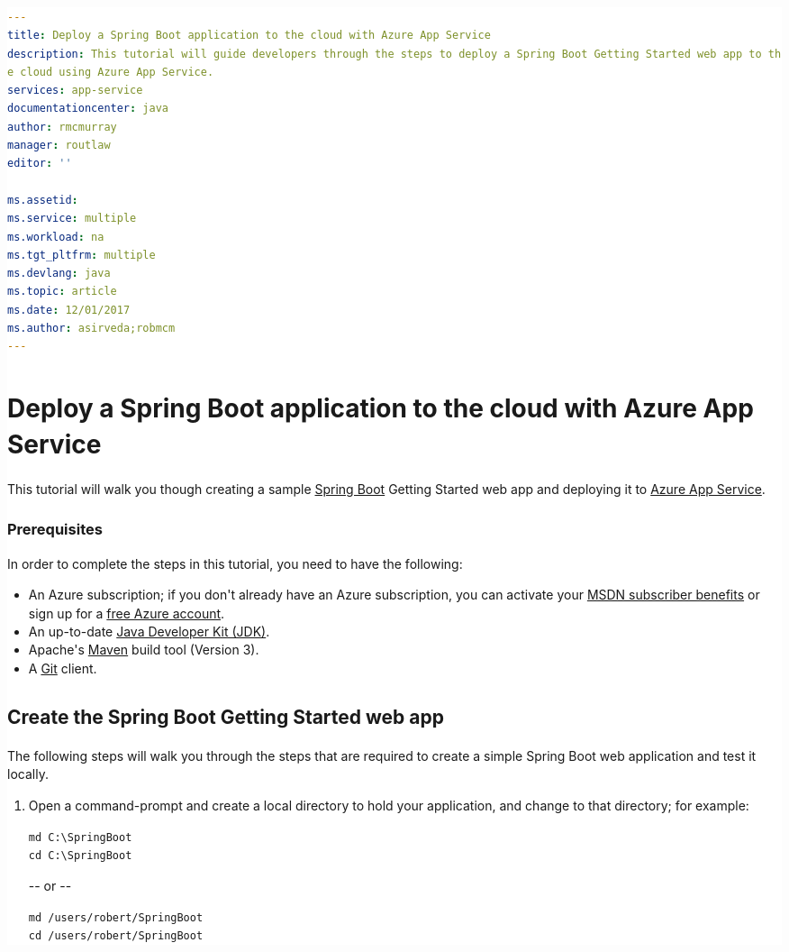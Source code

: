 ```yaml
---
title: Deploy a Spring Boot application to the cloud with Azure App Service
description: This tutorial will guide developers through the steps to deploy a Spring Boot Getting Started web app to the cloud using Azure App Service.
services: app-service
documentationcenter: java
author: rmcmurray
manager: routlaw
editor: ''

ms.assetid: 
ms.service: multiple
ms.workload: na
ms.tgt_pltfrm: multiple
ms.devlang: java
ms.topic: article
ms.date: 12/01/2017
ms.author: asirveda;robmcm
---
```


# Deploy a Spring Boot application to the cloud with Azure App Service

This tutorial will walk you though creating a sample [Spring Boot] Getting Started web app and deploying it to [Azure App Service].

### Prerequisites

In order to complete the steps in this tutorial, you need to have the following:

* An Azure subscription; if you don't already have an Azure subscription, you can activate your [MSDN subscriber benefits] or sign up for a [free Azure account].
* An up-to-date [Java Developer Kit (JDK)].
* Apache's [Maven] build tool (Version 3).
* A [Git] client.

## Create the Spring Boot Getting Started web app

The following steps will walk you through the steps that are required to create a simple Spring Boot web application and test it locally.

1. Open a command-prompt and create a local directory to hold your application, and change to that directory; for example:
   ```
   md C:\SpringBoot
   cd C:\SpringBoot
   ```
   -- or --
   ```
   md /users/robert/SpringBoot
   cd /users/robert/SpringBoot
   ```


[Azure App Service]: https://azure.microsoft.com/services/app-service/
[Azure Container Service]: https://azure.microsoft.com/services/container-service/
[Azure for Java Developers]: https://docs.microsoft.com/java/azure/
[Azure portal]: https://portal.azure.com/
[Configure web apps in Azure App Service]: /azure/app-service/web-sites-configure
[Deploy your app to Azure App Service using FTP/S]: https://docs.microsoft.com/azure/app-service/app-service-deploy-ftp
[free Azure account]: https://azure.microsoft.com/pricing/free-trial/
[Git]: https://github.com/
[Java Developer Kit (JDK)]: http://www.oracle.com/technetwork/java/javase/downloads/
[Java Tools for Visual Studio Team Services]: https://java.visualstudio.com/
[Maven]: http://maven.apache.org/
[MSDN subscriber benefits]: https://azure.microsoft.com/pricing/member-offers/msdn-benefits-details/
[Spring Boot]: http://projects.spring.io/spring-boot/
[Spring Boot Getting Started]: https://github.com/spring-guides/gs-spring-boot
[Spring Framework]: https://spring.io/
[SB01]: ./media/deploy-spring-boot-java-web-app-on-azure/SB01.png
[SB02]: ./media/deploy-spring-boot-java-web-app-on-azure/SB02.png
[AZ01]: ./media/deploy-spring-boot-java-web-app-on-azure/AZ01.png
[AZ02]: ./media/deploy-spring-boot-java-web-app-on-azure/AZ02.png
[AZ03]: ./media/deploy-spring-boot-java-web-app-on-azure/AZ03.png
[AZ04]: ./media/deploy-spring-boot-java-web-app-on-azure/AZ04.png
[AZ05]: ./media/deploy-spring-boot-java-web-app-on-azure/AZ05.png
[AZ06]: ./media/deploy-spring-boot-java-web-app-on-azure/AZ06.png
[AZ07]: ./media/deploy-spring-boot-java-web-app-on-azure/AZ07.png
[AZ08]: ./media/deploy-spring-boot-java-web-app-on-azure/AZ08.png
[AZ09]: ./media/deploy-spring-boot-java-web-app-on-azure/AZ09.png
[AZ10]: ./media/deploy-spring-boot-java-web-app-on-azure/AZ10.png